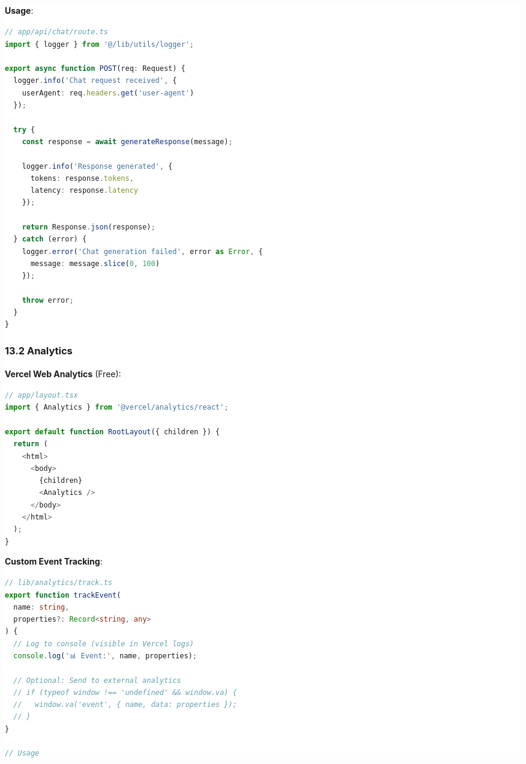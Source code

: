 **Usage**:
```typescript
// app/api/chat/route.ts
import { logger } from '@/lib/utils/logger';

export async function POST(req: Request) {
  logger.info('Chat request received', {
    userAgent: req.headers.get('user-agent')
  });
  
  try {
    const response = await generateResponse(message);
    
    logger.info('Response generated', {
      tokens: response.tokens,
      latency: response.latency
    });
    
    return Response.json(response);
  } catch (error) {
    logger.error('Chat generation failed', error as Error, {
      message: message.slice(0, 100)
    });
    
    throw error;
  }
}
```

### 13.2 Analytics

**Vercel Web Analytics** (Free):
```typescript
// app/layout.tsx
import { Analytics } from '@vercel/analytics/react';

export default function RootLayout({ children }) {
  return (
    <html>
      <body>
        {children}
        <Analytics />
      </body>
    </html>
  );
}
```

**Custom Event Tracking**:
```typescript
// lib/analytics/track.ts
export function trackEvent(
  name: string,
  properties?: Record<string, any>
) {
  // Log to console (visible in Vercel logs)
  console.log('📊 Event:', name, properties);
  
  // Optional: Send to external analytics
  // if (typeof window !== 'undefined' && window.va) {
  //   window.va('event', { name, data: properties });
  // }
}

// Usage
```